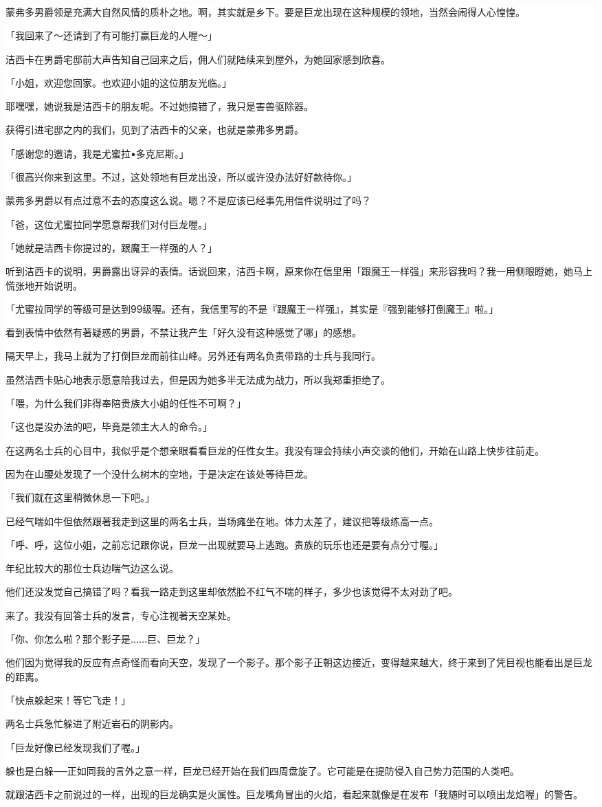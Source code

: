 蒙弗多男爵领是充满大自然风情的质朴之地。啊，其实就是乡下。要是巨龙出现在这种规模的领地，当然会闹得人心惶惶。

「我回来了～还请到了有可能打赢巨龙的人喔～」

洁西卡在男爵宅邸前大声告知自己回来之后，佣人们就陆续来到屋外，为她回家感到欣喜。

「小姐，欢迎您回家。也欢迎小姐的这位朋友光临。」

耶嘿嘿，她说我是洁西卡的朋友呢。不过她搞错了，我只是害兽驱除器。

获得引进宅邸之内的我们，见到了洁西卡的父亲，也就是蒙弗多男爵。

「感谢您的邀请，我是尤蜜拉•多克尼斯。」

「很高兴你来到这里。不过，这处领地有巨龙出没，所以或许没办法好好款待你。」

蒙弗多男爵以有点过意不去的态度这么说。嗯？不是应该已经事先用信件说明过了吗？

「爸，这位尤蜜拉同学愿意帮我们对付巨龙喔。」

「她就是洁西卡你提过的，跟魔王一样强的人？」

听到洁西卡的说明，男爵露出讶异的表情。话说回来，洁西卡啊，原来你在信里用「跟魔王一样强」来形容我吗？我一用侧眼瞪她，她马上慌张地开始说明。

「尤蜜拉同学的等级可是达到99级喔。还有，我信里写的不是『跟魔王一样强』，其实是『强到能够打倒魔王』啦。」

看到表情中依然有著疑惑的男爵，不禁让我产生「好久没有这种感觉了哪」的感想。

隔天早上，我马上就为了打倒巨龙而前往山峰。另外还有两名负责带路的士兵与我同行。

虽然洁西卡贴心地表示愿意陪我过去，但是因为她多半无法成为战力，所以我郑重拒绝了。

「喂，为什么我们非得奉陪贵族大小姐的任性不可啊？」

「这也是没办法的吧，毕竟是领主大人的命令。」

在这两名士兵的心目中，我似乎是个想亲眼看看巨龙的任性女生。我没有理会持续小声交谈的他们，开始在山路上快步往前走。

因为在山腰处发现了一个没什么树木的空地，于是决定在该处等待巨龙。

「我们就在这里稍微休息一下吧。」

已经气喘如牛但依然跟著我走到这里的两名士兵，当场瘫坐在地。体力太差了，建议把等级练高一点。

「呼、呼，这位小姐，之前忘记跟你说，巨龙一出现就要马上逃跑。贵族的玩乐也还是要有点分寸喔。」

年纪比较大的那位士兵边喘气边这么说。

他们还没发觉自己搞错了吗？看我一路走到这里却依然脸不红气不喘的样子，多少也该觉得不太对劲了吧。

来了。我没有回答士兵的发言，专心注视著天空某处。

「你、你怎么啦？那个影子是……巨、巨龙？」

他们因为觉得我的反应有点奇怪而看向天空，发现了一个影子。那个影子正朝这边接近，变得越来越大，终于来到了凭目视也能看出是巨龙的距离。

「快点躲起来！等它飞走！」

两名士兵急忙躲进了附近岩石的阴影内。

「巨龙好像已经发现我们了喔。」

躲也是白躲──正如同我的言外之意一样，巨龙已经开始在我们四周盘旋了。它可能是在提防侵入自己势力范围的人类吧。

就跟洁西卡之前说过的一样，出现的巨龙确实是火属性。巨龙嘴角冒出的火焰，看起来就像是在发布「我随时可以喷出龙焰喔」的警告。
